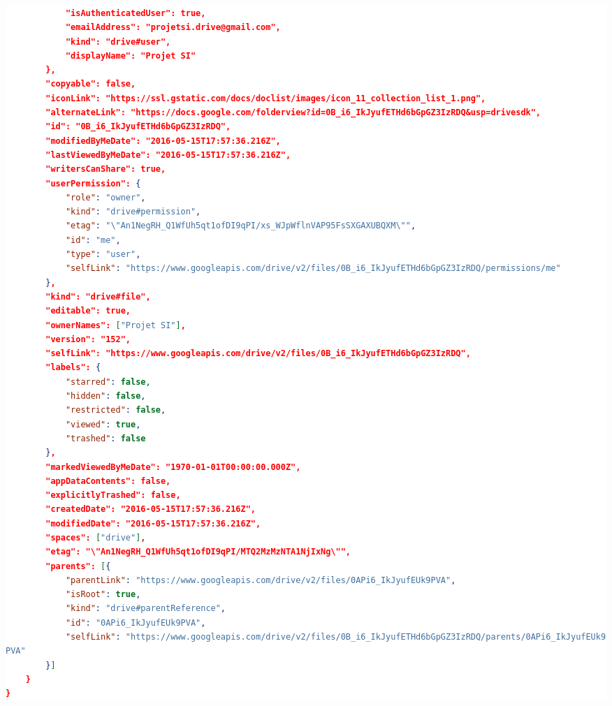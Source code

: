 ```json
            "isAuthenticatedUser": true,
            "emailAddress": "projetsi.drive@gmail.com",
            "kind": "drive#user",
            "displayName": "Projet SI"
        },
        "copyable": false,
        "iconLink": "https://ssl.gstatic.com/docs/doclist/images/icon_11_collection_list_1.png",
        "alternateLink": "https://docs.google.com/folderview?id=0B_i6_IkJyufETHd6bGpGZ3IzRDQ&usp=drivesdk",
        "id": "0B_i6_IkJyufETHd6bGpGZ3IzRDQ",
        "modifiedByMeDate": "2016-05-15T17:57:36.216Z",
        "lastViewedByMeDate": "2016-05-15T17:57:36.216Z",
        "writersCanShare": true,
        "userPermission": {
            "role": "owner",
            "kind": "drive#permission",
            "etag": "\"An1NegRH_Q1WfUh5qt1ofDI9qPI/xs_WJpWflnVAP95FsSXGAXUBQXM\"",
            "id": "me",
            "type": "user",
            "selfLink": "https://www.googleapis.com/drive/v2/files/0B_i6_IkJyufETHd6bGpGZ3IzRDQ/permissions/me"
        },
        "kind": "drive#file",
        "editable": true,
        "ownerNames": ["Projet SI"],
        "version": "152",
        "selfLink": "https://www.googleapis.com/drive/v2/files/0B_i6_IkJyufETHd6bGpGZ3IzRDQ",
        "labels": {
            "starred": false,
            "hidden": false,
            "restricted": false,
            "viewed": true,
            "trashed": false
        },
        "markedViewedByMeDate": "1970-01-01T00:00:00.000Z",
        "appDataContents": false,
        "explicitlyTrashed": false,
        "createdDate": "2016-05-15T17:57:36.216Z",
        "modifiedDate": "2016-05-15T17:57:36.216Z",
        "spaces": ["drive"],
        "etag": "\"An1NegRH_Q1WfUh5qt1ofDI9qPI/MTQ2MzMzNTA1NjIxNg\"",
        "parents": [{
            "parentLink": "https://www.googleapis.com/drive/v2/files/0APi6_IkJyufEUk9PVA",
            "isRoot": true,
            "kind": "drive#parentReference",
            "id": "0APi6_IkJyufEUk9PVA",
            "selfLink": "https://www.googleapis.com/drive/v2/files/0B_i6_IkJyufETHd6bGpGZ3IzRDQ/parents/0APi6_IkJyufEUk9PVA"
        }]
    }
}
```
